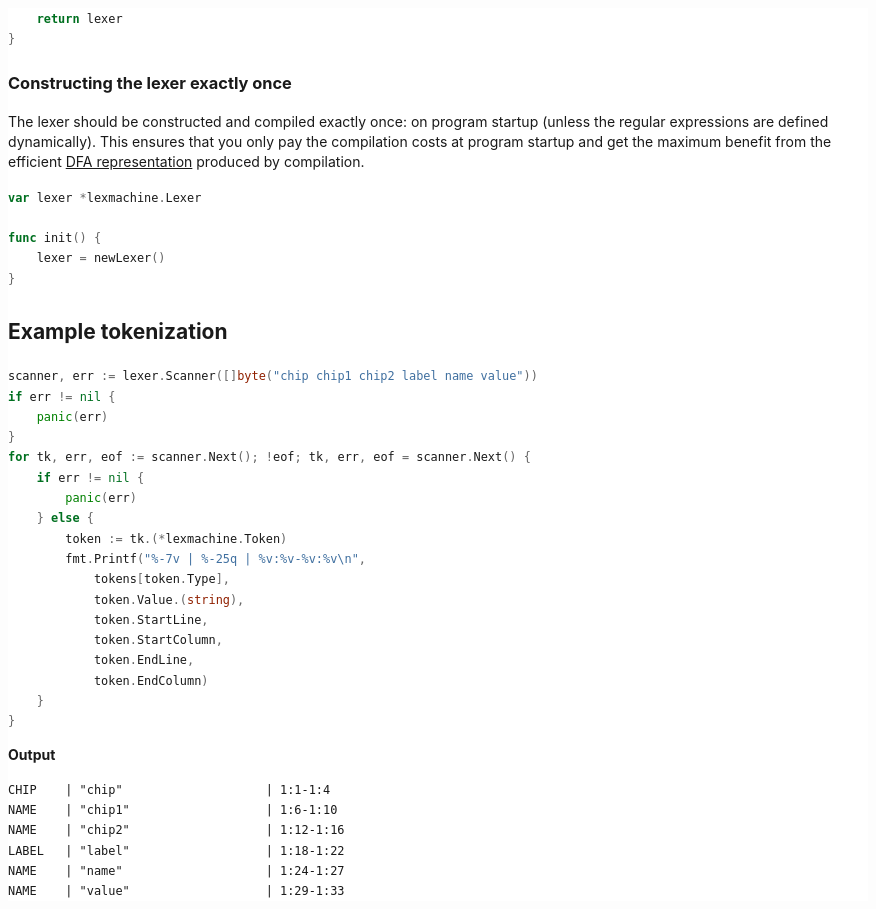 ```go
	return lexer
}
```

### Constructing the lexer exactly once

The lexer should be constructed and compiled exactly once: on program startup
(unless the regular expressions are defined dynamically). This ensures that you
only pay the compilation costs at program startup and get the maximum benefit
from the efficient [DFA
representation](http://hackthology.com/faster-tokenization-with-a-dfa-backend-for-lexmachine.html)
produced by compilation.

```go
var lexer *lexmachine.Lexer

func init() {
	lexer = newLexer()
}
```

## Example tokenization

```go
scanner, err := lexer.Scanner([]byte("chip chip1 chip2 label name value"))
if err != nil {
	panic(err)
}
for tk, err, eof := scanner.Next(); !eof; tk, err, eof = scanner.Next() {
	if err != nil {
		panic(err)
	} else {
		token := tk.(*lexmachine.Token)
		fmt.Printf("%-7v | %-25q | %v:%v-%v:%v\n",
			tokens[token.Type],
			token.Value.(string),
			token.StartLine,
			token.StartColumn,
			token.EndLine,
			token.EndColumn)
	}
}
```

**Output**

```
CHIP    | "chip"                    | 1:1-1:4
NAME    | "chip1"                   | 1:6-1:10
NAME    | "chip2"                   | 1:12-1:16
LABEL   | "label"                   | 1:18-1:22
NAME    | "name"                    | 1:24-1:27
NAME    | "value"                   | 1:29-1:33
```

